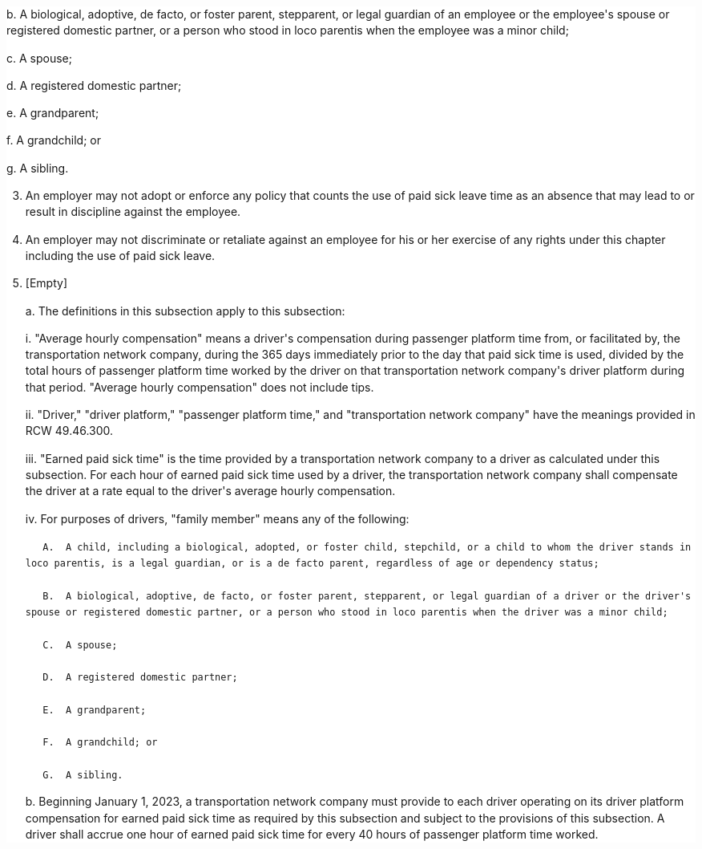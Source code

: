    b. A biological, adoptive, de facto, or foster parent, stepparent, or legal guardian of an employee or the employee's spouse or registered domestic partner, or a person who stood in loco parentis when the employee was a minor child;

   c. A spouse;

   d. A registered domestic partner;

   e. A grandparent;

   f. A grandchild; or

   g. A sibling.

3. An employer may not adopt or enforce any policy that counts the use of paid sick leave time as an absence that may lead to or result in discipline against the employee.

4. An employer may not discriminate or retaliate against an employee for his or her exercise of any rights under this chapter including the use of paid sick leave.

5. [Empty]

   a. The definitions in this subsection apply to this subsection:

      i. "Average hourly compensation" means a driver's compensation during passenger platform time from, or facilitated by, the transportation network company, during the 365 days immediately prior to the day that paid sick time is used, divided by the total hours of passenger platform time worked by the driver on that transportation network company's driver platform during that period. "Average hourly compensation" does not include tips.

      ii. "Driver," "driver platform," "passenger platform time," and "transportation network company" have the meanings provided in RCW 49.46.300.

      iii. "Earned paid sick time" is the time provided by a transportation network company to a driver as calculated under this subsection. For each hour of earned paid sick time used by a driver, the transportation network company shall compensate the driver at a rate equal to the driver's average hourly compensation.

      iv. For purposes of drivers, "family member" means any of the following:

          A.  A child, including a biological, adopted, or foster child, stepchild, or a child to whom the driver stands in loco parentis, is a legal guardian, or is a de facto parent, regardless of age or dependency status;

          B.  A biological, adoptive, de facto, or foster parent, stepparent, or legal guardian of a driver or the driver's spouse or registered domestic partner, or a person who stood in loco parentis when the driver was a minor child;

          C.  A spouse;

          D.  A registered domestic partner;

          E.  A grandparent;

          F.  A grandchild; or

          G.  A sibling.

   b. Beginning January 1, 2023, a transportation network company must provide to each driver operating on its driver platform compensation for earned paid sick time as required by this subsection and subject to the provisions of this subsection. A driver shall accrue one hour of earned paid sick time for every 40 hours of passenger platform time worked.
